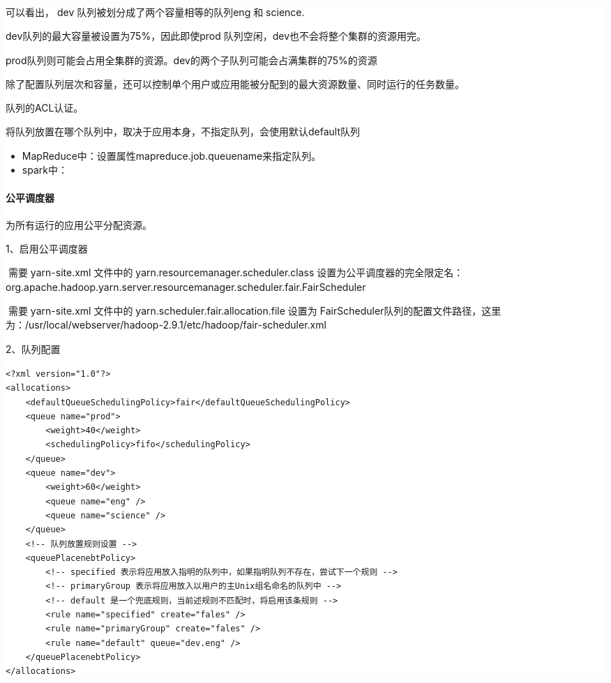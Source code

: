 ```
```

可以看出， dev 队列被划分成了两个容量相等的队列eng  和 science.

dev队列的最大容量被设置为75%，因此即使prod 队列空闲，dev也不会将整个集群的资源用完。

prod队列则可能会占用全集群的资源。dev的两个子队列可能会占满集群的75%的资源



除了配置队列层次和容量，还可以控制单个用户或应用能被分配到的最大资源数量、同时运行的任务数量。

队列的ACL认证。



将队列放置在哪个队列中，取决于应用本身，不指定队列，会使用默认default队列

- MapReduce中：设置属性mapreduce.job.queuename来指定队列。
- spark中：



#### 公平调度器

为所有运行的应用公平分配资源。

1、启用公平调度器

​     需要 yarn-site.xml 文件中的 yarn.resourcemanager.scheduler.class 设置为公平调度器的完全限定名：org.apache.hadoop.yarn.server.resourcemanager.scheduler.fair.FairScheduler

​     需要 yarn-site.xml 文件中的 yarn.scheduler.fair.allocation.file 设置为    FairScheduler队列的配置文件路径，这里为：/usr/local/webserver/hadoop-2.9.1/etc/hadoop/fair-scheduler.xml

2、队列配置

```
<?xml version="1.0"?>
<allocations>
	<defaultQueueSchedulingPolicy>fair</defaultQueueSchedulingPolicy>
	<queue name="prod">
		<weight>40</weight>
		<schedulingPolicy>fifo</schedulingPolicy>
	</queue>
	<queue name="dev">
		<weight>60</weight>
		<queue name="eng" />
		<queue name="science" />
	</queue>
	<!-- 队列放置规则设置 -->
	<queuePlacenebtPolicy>
		<!-- specified 表示将应用放入指明的队列中，如果指明队列不存在，尝试下一个规则 -->
		<!-- primaryGroup 表示将应用放入以用户的主Unix组名命名的队列中 -->
		<!-- default 是一个兜底规则，当前述规则不匹配时，将启用该条规则 -->
		<rule name="specified" create="fales" />
		<rule name="primaryGroup" create="fales" />
		<rule name="default" queue="dev.eng" />
	</queuePlacenebtPolicy>
</allocations>
```
